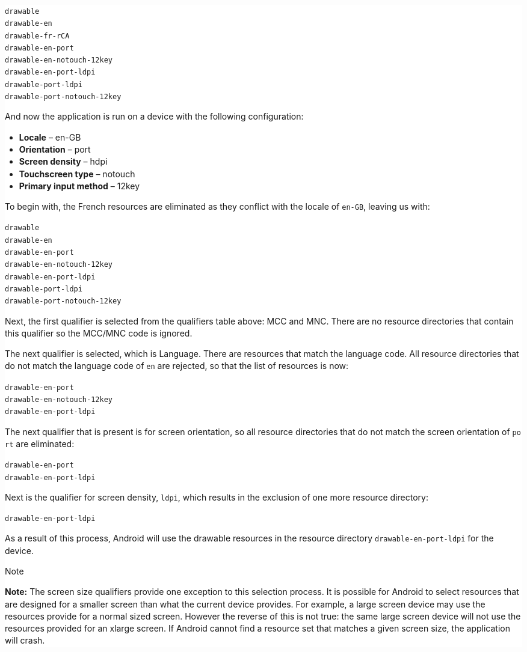     drawable
    drawable-en
    drawable-fr-rCA
    drawable-en-port
    drawable-en-notouch-12key
    drawable-en-port-ldpi
    drawable-port-ldpi
    drawable-port-notouch-12key

And now the application is run on a device with the following configuration:

- **Locale** &ndash; en-GB
- **Orientation** &ndash; port
- **Screen density** &ndash; hdpi
- **Touchscreen type** &ndash; notouch
- **Primary input method** &ndash; 12key

To begin with, the French resources are eliminated as they conflict
with the locale of `en-GB`, leaving us with:

    drawable
    drawable-en
    drawable-en-port
    drawable-en-notouch-12key
    drawable-en-port-ldpi
    drawable-port-ldpi
    drawable-port-notouch-12key

Next, the first qualifier is selected from the qualifiers table above:
MCC and MNC. There are no resource directories that contain this
qualifier so the MCC/MNC code is ignored.

The next qualifier is selected, which is Language. There are resources that
match the language code. All resource directories that do not match the language
code of `en` are rejected, so that the list of resources is now:

    drawable-en-port
    drawable-en-notouch-12key
    drawable-en-port-ldpi

The next qualifier that is present is for screen orientation, so all resource
directories that do not match the screen orientation of `port` are eliminated:

    drawable-en-port
    drawable-en-port-ldpi

Next is the qualifier for screen density, `ldpi`, which results in the exclusion of one more resource directory:

    drawable-en-port-ldpi

As a result of this process, Android will use the drawable resources in the
resource directory `drawable-en-port-ldpi` for the device.

> [!NOTE]
> **Note:** The screen size qualifiers provide one exception to
> this selection process. It is possible for Android to select resources that are
> designed for a smaller screen than what the current device provides. For
> example, a large screen device may use the resources provide for a normal sized
> screen. However the reverse of this is not true: the same large screen device
> will not use the resources provided for an xlarge screen. If Android cannot find
> a resource set that matches a given screen size, the application will crash.
